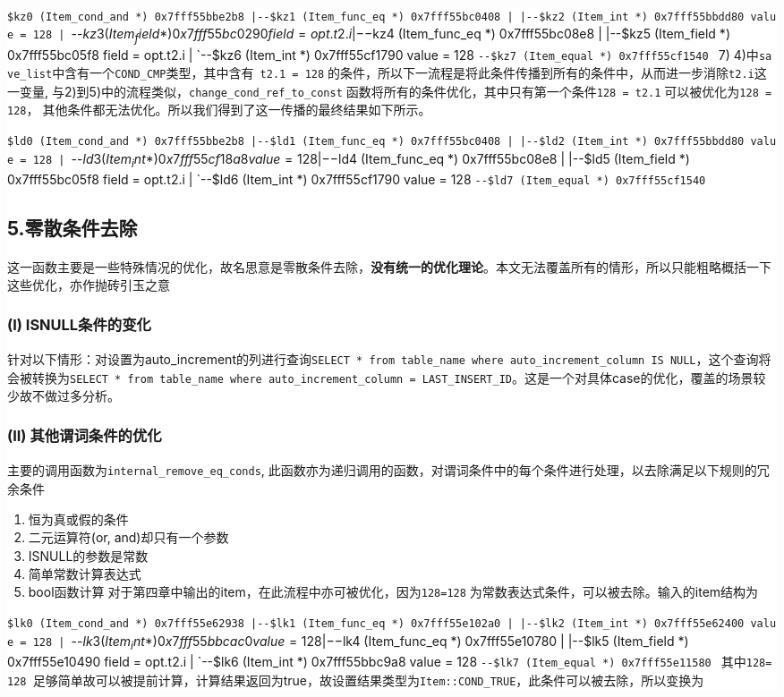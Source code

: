 `$kz0 (Item_cond_and *) 0x7fff55bbe2b8
|--$kz1 (Item_func_eq *) 0x7fff55bc0408
| |--$kz2 (Item_int *) 0x7fff55bbdd80 value = 128
| `--$kz3 (Item_field *) 0x7fff55bc0290 field = opt.t2.i
|--$kz4 (Item_func_eq *) 0x7fff55bc08e8
| |--$kz5 (Item_field *) 0x7fff55bc05f8 field = opt.t2.i
| `--$kz6 (Item_int *) 0x7fff55cf1790 value = 128
`--$kz7 (Item_equal *) 0x7fff55cf1540
`
7) 4)中`save_list`中含有一个`COND_CMP`类型，其中含有` t2.1 = 128` 的条件，所以下一流程是将此条件传播到所有的条件中，从而进一步消除`t2.i`这一变量, 与2)到5)中的流程类似，`change_cond_ref_to_const` 函数将所有的条件优化，其中只有第一个条件`128 = t2.1` 可以被优化为`128 = 128`， 其他条件都无法优化。所以我们得到了这一传播的最终结果如下所示。

`$ld0 (Item_cond_and *) 0x7fff55bbe2b8
|--$ld1 (Item_func_eq *) 0x7fff55bc0408
| |--$ld2 (Item_int *) 0x7fff55bbdd80 value = 128
| `--$ld3 (Item_int *) 0x7fff55cf18a8 value = 128
|--$ld4 (Item_func_eq *) 0x7fff55bc08e8
| |--$ld5 (Item_field *) 0x7fff55bc05f8 field = opt.t2.i
| `--$ld6 (Item_int *) 0x7fff55cf1790 value = 128
`--$ld7 (Item_equal *) 0x7fff55cf1540
`

## 5.零散条件去除
这一函数主要是一些特殊情况的优化，故名思意是零散条件去除，**没有统一的优化理论**。本文无法覆盖所有的情形，所以只能粗略概括一下这些优化，亦作抛砖引玉之意

### (I) ISNULL条件的变化
针对以下情形：对设置为auto_increment的列进行查询`SELECT * from table_name where auto_increment_column IS NULL`，这个查询将会被转换为`SELECT * from table_name where auto_increment_column = LAST_INSERT_ID`。这是一个对具体case的优化，覆盖的场景较少故不做过多分析。

### (II) 其他谓词条件的优化
主要的调用函数为`internal_remove_eq_conds`, 此函数亦为递归调用的函数，对谓词条件中的每个条件进行处理，以去除满足以下规则的冗余条件
1) 恒为真或假的条件
2) 二元运算符(or, and)却只有一个参数
3) ISNULL的参数是常数
4) 简单常数计算表达式
5) bool函数计算
对于第四章中输出的item，在此流程中亦可被优化，因为`128=128` 为常数表达式条件，可以被去除。输入的item结构为

`$lk0 (Item_cond_and *) 0x7fff55e62938
|--$lk1 (Item_func_eq *) 0x7fff55e102a0
| |--$lk2 (Item_int *) 0x7fff55e62400 value = 128
| `--$lk3 (Item_int *) 0x7fff55bbcac0 value = 128
|--$lk4 (Item_func_eq *) 0x7fff55e10780
| |--$lk5 (Item_field *) 0x7fff55e10490 field = opt.t2.i
| `--$lk6 (Item_int *) 0x7fff55bbc9a8 value = 128
`--$lk7 (Item_equal *) 0x7fff55e11580
`
其中`128=128 `足够简单故可以被提前计算，计算结果返回为true，故设置结果类型为`Item::COND_TRUE`，此条件可以被去除，所以变换为
